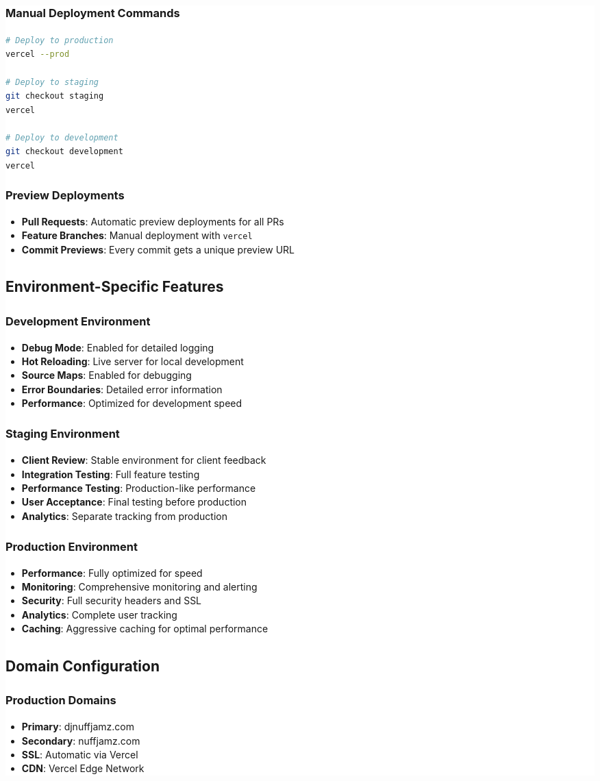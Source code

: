 ### Manual Deployment Commands
```bash
# Deploy to production
vercel --prod

# Deploy to staging
git checkout staging
vercel

# Deploy to development
git checkout development
vercel
```

### Preview Deployments
- **Pull Requests**: Automatic preview deployments for all PRs
- **Feature Branches**: Manual deployment with `vercel`
- **Commit Previews**: Every commit gets a unique preview URL

## Environment-Specific Features

### Development Environment
- **Debug Mode**: Enabled for detailed logging
- **Hot Reloading**: Live server for local development
- **Source Maps**: Enabled for debugging
- **Error Boundaries**: Detailed error information
- **Performance**: Optimized for development speed

### Staging Environment
- **Client Review**: Stable environment for client feedback
- **Integration Testing**: Full feature testing
- **Performance Testing**: Production-like performance
- **User Acceptance**: Final testing before production
- **Analytics**: Separate tracking from production

### Production Environment
- **Performance**: Fully optimized for speed
- **Monitoring**: Comprehensive monitoring and alerting
- **Security**: Full security headers and SSL
- **Analytics**: Complete user tracking
- **Caching**: Aggressive caching for optimal performance

## Domain Configuration

### Production Domains
- **Primary**: djnuffjamz.com
- **Secondary**: nuffjamz.com
- **SSL**: Automatic via Vercel
- **CDN**: Vercel Edge Network
